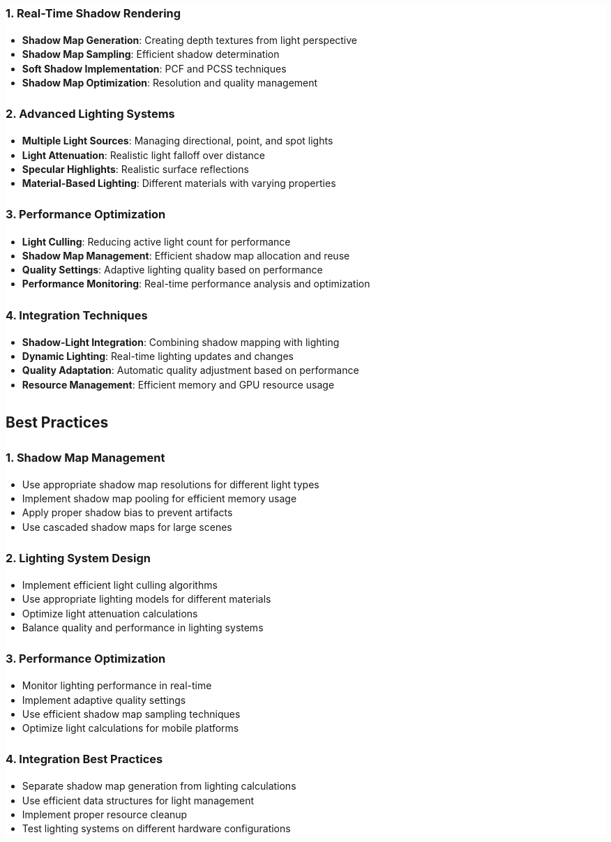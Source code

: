 ### 1. Real-Time Shadow Rendering
- **Shadow Map Generation**: Creating depth textures from light perspective
- **Shadow Map Sampling**: Efficient shadow determination
- **Soft Shadow Implementation**: PCF and PCSS techniques
- **Shadow Map Optimization**: Resolution and quality management

### 2. Advanced Lighting Systems
- **Multiple Light Sources**: Managing directional, point, and spot lights
- **Light Attenuation**: Realistic light falloff over distance
- **Specular Highlights**: Realistic surface reflections
- **Material-Based Lighting**: Different materials with varying properties

### 3. Performance Optimization
- **Light Culling**: Reducing active light count for performance
- **Shadow Map Management**: Efficient shadow map allocation and reuse
- **Quality Settings**: Adaptive lighting quality based on performance
- **Performance Monitoring**: Real-time performance analysis and optimization

### 4. Integration Techniques
- **Shadow-Light Integration**: Combining shadow mapping with lighting
- **Dynamic Lighting**: Real-time lighting updates and changes
- **Quality Adaptation**: Automatic quality adjustment based on performance
- **Resource Management**: Efficient memory and GPU resource usage

## Best Practices

### 1. Shadow Map Management
- Use appropriate shadow map resolutions for different light types
- Implement shadow map pooling for efficient memory usage
- Apply proper shadow bias to prevent artifacts
- Use cascaded shadow maps for large scenes

### 2. Lighting System Design
- Implement efficient light culling algorithms
- Use appropriate lighting models for different materials
- Optimize light attenuation calculations
- Balance quality and performance in lighting systems

### 3. Performance Optimization
- Monitor lighting performance in real-time
- Implement adaptive quality settings
- Use efficient shadow map sampling techniques
- Optimize light calculations for mobile platforms

### 4. Integration Best Practices
- Separate shadow map generation from lighting calculations
- Use efficient data structures for light management
- Implement proper resource cleanup
- Test lighting systems on different hardware configurations
